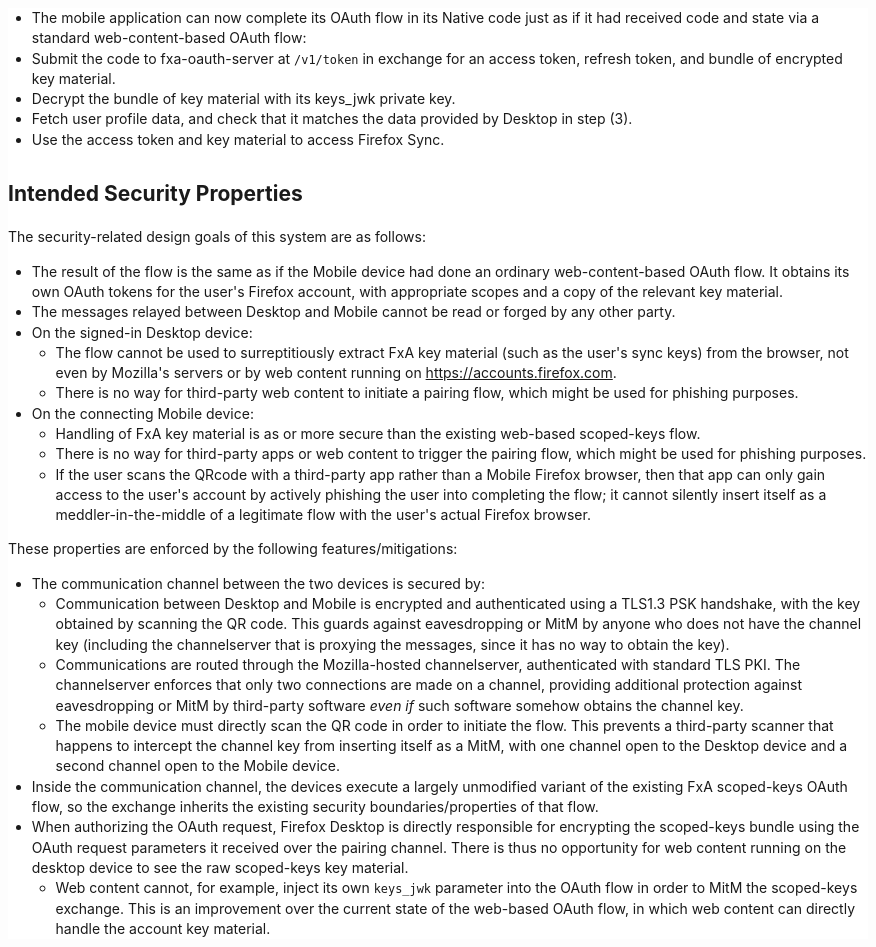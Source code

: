 - The mobile application can now complete its OAuth flow in its Native code just as if it had received code and state via a standard web-content-based OAuth flow:
- Submit the code to fxa-oauth-server at `/v1/token` in exchange for an access token, refresh token, and bundle of encrypted key material.
- Decrypt the bundle of key material with its keys_jwk private key.
- Fetch user profile data, and check that it matches the data provided by Desktop in step (3).
- Use the access token and key material to access Firefox Sync.

## Intended Security Properties

The security-related design goals of this system are as follows:

- The result of the flow is the same as if the Mobile device had done an ordinary
  web-content-based OAuth flow. It obtains its own OAuth tokens for the user's Firefox
  account, with appropriate scopes and a copy of the relevant key material.
- The messages relayed between Desktop and Mobile cannot be read or forged by any
  other party.
- On the signed-in Desktop device:
  - The flow cannot be used to surreptitiously extract FxA key material (such as the
    user's sync keys) from the browser, not even by Mozilla's servers or by web
    content running on https://accounts.firefox.com.
  - There is no way for third-party web content to initiate a pairing flow, which might
    be used for phishing purposes.
- On the connecting Mobile device:
  - Handling of FxA key material is as or more secure than the existing web-based
    scoped-keys flow.
  - There is no way for third-party apps or web content to trigger the pairing flow,
    which might be used for phishing purposes.
  - If the user scans the QRcode with a third-party app rather than a Mobile Firefox
    browser, then that app can only gain access to the user's account by actively
    phishing the user into completing the flow; it cannot silently insert itself as
    a meddler-in-the-middle of a legitimate flow with the user's actual Firefox browser.

These properties are enforced by the following features/mitigations:

- The communication channel between the two devices is secured by:
  - Communication between Desktop and Mobile is encrypted and authenticated using a
    TLS1.3 PSK handshake, with the key obtained by scanning the QR code. This guards
    against eavesdropping or MitM by anyone who does not have the channel key
    (including the channelserver that is proxying the messages, since it has no way to
    obtain the key).
  - Communications are routed through the Mozilla-hosted channelserver, authenticated
    with standard TLS PKI. The channelserver enforces that only two connections are
    made on a channel, providing additional protection against eavesdropping or MitM
    by third-party software _even if_ such software somehow obtains the channel key.
  - The mobile device must directly scan the QR code in order to initiate the flow.
    This prevents a third-party scanner that happens to intercept the channel key
    from inserting itself as a MitM, with one channel open to the Desktop device and
    a second channel open to the Mobile device.
- Inside the communication channel, the devices execute a largely unmodified variant of
  the existing FxA scoped-keys OAuth flow, so the exchange inherits the existing
  security boundaries/properties of that flow.
- When authorizing the OAuth request, Firefox Desktop is directly responsible for
  encrypting the scoped-keys bundle using the OAuth request parameters it received over
  the pairing channel. There is thus no opportunity for web content running on the
  desktop device to see the raw scoped-keys key material.
  - Web content cannot, for example, inject its own `keys_jwk` parameter into
    the OAuth flow in order to MitM the scoped-keys exchange. This is an improvement
    over the current state of the web-based OAuth flow, in which web content can
    directly handle the account key material.
